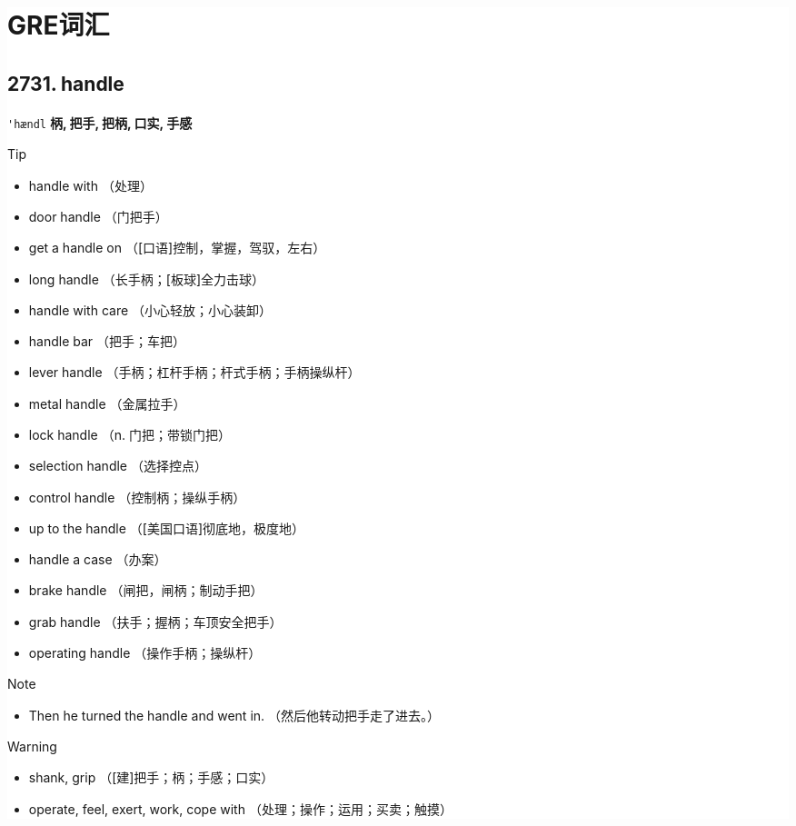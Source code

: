 # GRE词汇

## 2731. handle

`'hændl`  **柄, 把手, 把柄, 口实, 手感**

> [!TIP]
>
> - handle with （处理）
>
> - door handle （门把手）
>
> - get a handle on （[口语]控制，掌握，驾驭，左右）
>
> - long handle （长手柄；[板球]全力击球）
>
> - handle with care （小心轻放；小心装卸）
>
> - handle bar （把手；车把）
>
> - lever handle （手柄；杠杆手柄；杆式手柄；手柄操纵杆）
>
> - metal handle （金属拉手）
>
> - lock handle （n. 门把；带锁门把）
>
> - selection handle （选择控点）
>
> - control handle （控制柄；操纵手柄）
>
> - up to the handle （[美国口语]彻底地，极度地）
>
> - handle a case （办案）
>
> - brake handle （闸把，闸柄；制动手把）
>
> - grab handle （扶手；握柄；车顶安全把手）
>
> - operating handle （操作手柄；操纵杆）
>

> [!NOTE]
>
> - Then he turned the handle and went in. （然后他转动把手走了进去。）
>

> [!WARNING]
>
> - shank, grip （[建]把手；柄；手感；口实）
>
> - operate, feel, exert, work, cope with （处理；操作；运用；买卖；触摸）
>
